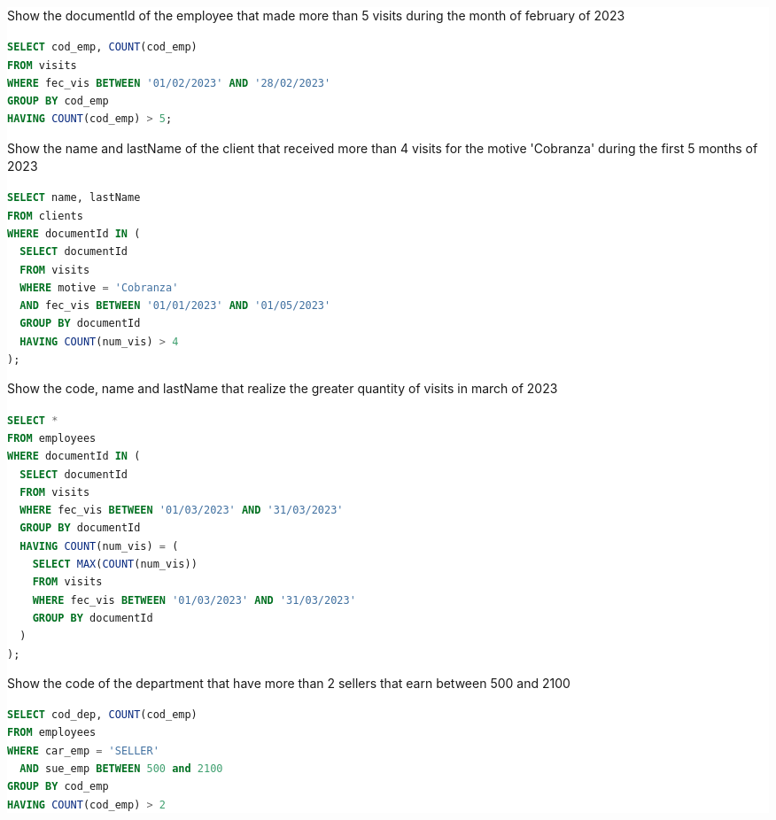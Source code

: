 Show the documentId of the employee that made more than 5 visits during the month of february of 2023

```sql
SELECT cod_emp, COUNT(cod_emp)
FROM visits
WHERE fec_vis BETWEEN '01/02/2023' AND '28/02/2023'
GROUP BY cod_emp
HAVING COUNT(cod_emp) > 5;
```

Show the name and lastName of the client that received more than 4 visits for the motive 'Cobranza' during the first 5 months of 2023

```sql
SELECT name, lastName
FROM clients
WHERE documentId IN (
  SELECT documentId
  FROM visits
  WHERE motive = 'Cobranza'
  AND fec_vis BETWEEN '01/01/2023' AND '01/05/2023'
  GROUP BY documentId
  HAVING COUNT(num_vis) > 4
);
```

Show the code, name and lastName that realize the greater quantity of visits in march of 2023

```sql
SELECT *
FROM employees
WHERE documentId IN (
  SELECT documentId
  FROM visits
  WHERE fec_vis BETWEEN '01/03/2023' AND '31/03/2023'
  GROUP BY documentId
  HAVING COUNT(num_vis) = (
    SELECT MAX(COUNT(num_vis))
    FROM visits
    WHERE fec_vis BETWEEN '01/03/2023' AND '31/03/2023'
    GROUP BY documentId
  )
);
```

Show the code of the department that have more than 2 sellers that earn between 500 and 2100

```sql
SELECT cod_dep, COUNT(cod_emp)
FROM employees
WHERE car_emp = 'SELLER'
  AND sue_emp BETWEEN 500 and 2100
GROUP BY cod_emp
HAVING COUNT(cod_emp) > 2
```
